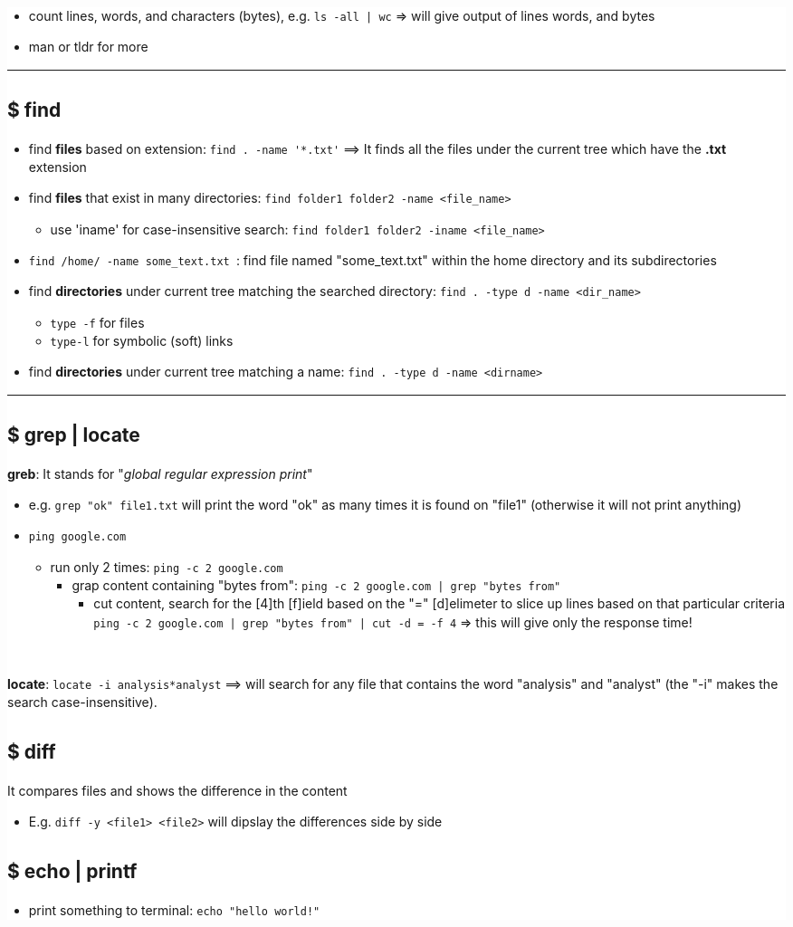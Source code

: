 * count lines, words, and characters (bytes), e.g. `ls -all | wc` => will give output of lines words, and bytes

* man or tldr for more

------

## $ find

* find **files** based on extension: `find . -name '*.txt'` ==> It finds all the files under the current tree which have the **.txt** extension 

* find **files** that exist in many directories: `find folder1 folder2 -name <file_name>`
    * use 'iname' for case-insensitive search: `find folder1 folder2 -iname <file_name>` 

* `find /home/ -name some_text.txt `: find file named "some_text.txt" within the home directory and its subdirectories

* find **directories** under current tree matching the searched directory: `find . -type d -name <dir_name>`
    * `type -f` for files
    * `type-l` for symbolic (soft) links

* find **directories** under current tree matching a name: `find . -type d -name <dirname>`

------

## $ grep | locate

**greb**: It stands for "*global regular expression print*"

* e.g. `grep "ok" file1.txt` will print the word "ok" as many times it is found on "file1" (otherwise it will not print anything)

* `ping google.com`
    * run only 2 times: `ping -c 2 google.com`
        * grap content containing "bytes from": `ping -c 2 google.com | grep "bytes from"`
            * cut content, search for the [4]th [f]ield based on the "=" [d]elimeter to slice up lines based on that particular criteria `ping -c 2 google.com | grep "bytes from" | cut -d = -f 4` => this will give only the response time!

<br>

**locate**: `locate -i analysis*analyst` ==> will search for any file that contains the word "analysis" and "analyst" (the "-i" makes the search case-insensitive).

## $ diff

It compares files and shows the difference in the content

* E.g. `diff -y <file1> <file2>` will dipslay the differences side by side

## $ echo | printf
* print something to terminal: `echo "hello world!"`
